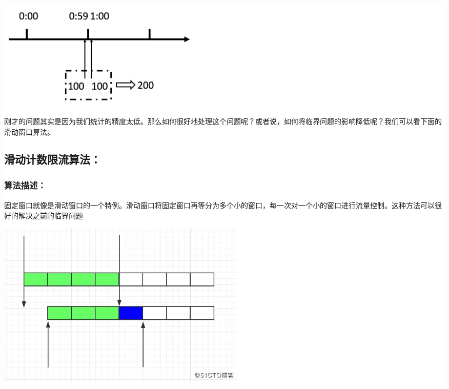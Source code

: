 <img src="../imgs/rateLimit02.jpg" height=200px>

刚才的问题其实是因为我们统计的精度太低。那么如何很好地处理这个问题呢？或者说，如何将临界问题的影响降低呢？我们可以看下面的滑动窗口算法。

## 滑动计数限流算法：
### 算法描述：
固定窗口就像是滑动窗口的一个特例。滑动窗口将固定窗口再等分为多个小的窗口，每一次对一个小的窗口进行流量控制。这种方法可以很好的解决之前的临界问题

<img src="../imgs/rateLimit03.png" height=300px>
